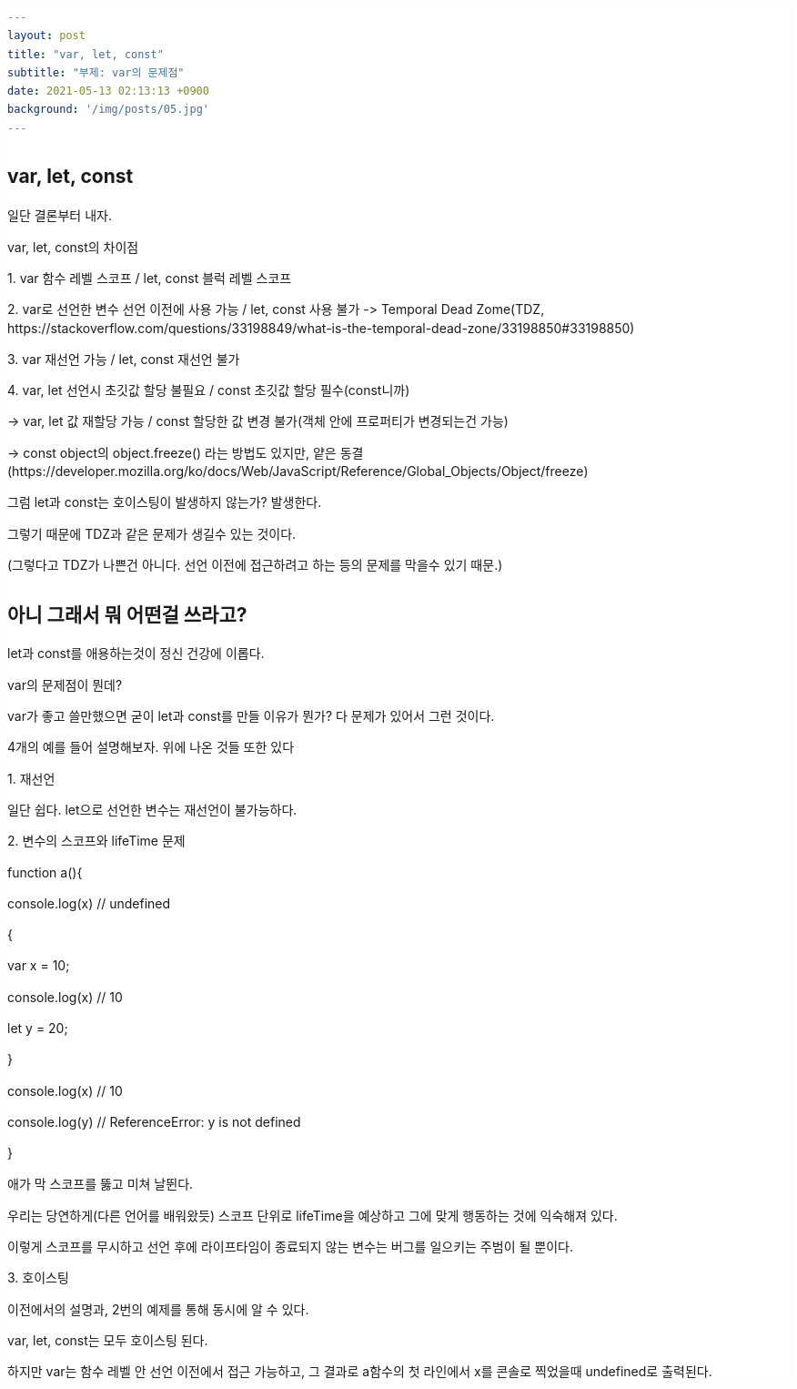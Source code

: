 ```yaml
---
layout: post
title: "var, let, const"
subtitle: "부제: var의 문제점"
date: 2021-05-13 02:13:13 +0900
background: '/img/posts/05.jpg'
---
```

<h2 class="section-heading">var, let, const</h2>
<p>일단 결론부터 내자.</p>

<p>    var, let, const의 차이점</p>
<p></p>
<p>    1. var 함수 레벨 스코프 / let, const 블럭 레벨 스코프</p>
<p>    2. var로 선언한 변수 선언 이전에 사용 가능 / let, const 사용 불가 -> Temporal Dead Zome(TDZ, https://stackoverflow.com/questions/33198849/what-is-the-temporal-dead-zone/33198850#33198850)</p>
<p>    3. var 재선언 가능 / let, const 재선언 불가</p>
<p>    4. var, let 선언시 초깃값 할당 불필요 / const 초깃값 할당 필수(const니까)</p>
<p>    -> var, let 값 재할당 가능 / const 할당한 값 변경 불가(객체 안에 프로퍼티가 변경되는건 가능)</p>
<p>    -> const object의 object.freeze() 라는 방법도 있지만, 얕은 동결(https://developer.mozilla.org/ko/docs/Web/JavaScript/Reference/Global_Objects/Object/freeze)</p>
<p></p>
<p>    그럼 let과 const는 호이스팅이 발생하지 않는가? 발생한다.</p>
<p>    그렇기 때문에 TDZ과 같은 문제가 생길수 있는 것이다.</p>
<p>    (그렇다고 TDZ가 나쁜건 아니다. 선언 이전에 접근하려고 하는 등의 문제를 막을수 있기 때문.)</p>
<p></p>
<p></p>

<p></p>
<p></p>
<h2 class="section-heading">아니 그래서 뭐 어떤걸 쓰라고?</h2>
<p><p>let과 const를 애용하는것이 정신 건강에 이롭다.</p></p>
<p>var의 문제점이 뭔데?</p>

<p>var가 좋고 쓸만했으면 굳이 let과 const를 만들 이유가 뭔가? 다 문제가 있어서 그런 것이다.</p>
<p>4개의 예를 들어 설명해보자. 위에 나온 것들 또한 있다</p>
<p></p>
<p>1. 재선언</p>
<p>    일단 쉽다. let으로 선언한 변수는 재선언이 불가능하다. </p>
<p></p>
<p></p>
<p>2. 변수의 스코프와 lifeTime 문제</p>
<p>function a(){</p>
<p>    console.log(x) // undefined</p>
<p>    {</p>
<p>        var x = 10;</p>
<p>        console.log(x) // 10</p>
<p>        let y = 20;</p>
<p>    }</p>
<p>    console.log(x) // 10</p>
<p>    console.log(y) // ReferenceError: y is not defined</p>
<p>}</p>
<p>    애가 막 스코프를 뚫고 미쳐 날뛴다. </p>
<p></p>
<p>    우리는 당연하게(다른 언어를 배워왔듯) 스코프 단위로 lifeTime을 예상하고 그에 맞게 행동하는 것에 익숙해져 있다. </p>
<p>    이렇게 스코프를 무시하고 선언 후에 라이프타임이 종료되지 않는 변수는 버그를 일으키는 주범이 될 뿐이다. </p>
<p></p>
<p>3. 호이스팅</p>
<p>    이전에서의 설명과, 2번의 예제를 통해 동시에 알 수 있다.</p>
<p>    var, let, const는 모두 호이스팅 된다. </p>
<p></p>
<p>    하지만 var는 함수 레벨 안 선언 이전에서 접근 가능하고, 그 결과로 a함수의 첫 라인에서 x를 콘솔로 찍었을때 undefined로 출력된다. </p>
<p></p>
<p></p>